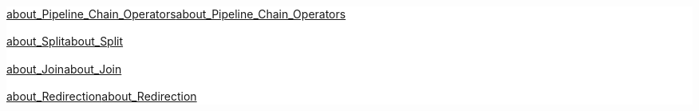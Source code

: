 [<span data-ttu-id="a7090-279">about_Pipeline_Chain_Operators</span><span class="sxs-lookup"><span data-stu-id="a7090-279">about_Pipeline_Chain_Operators</span></span>](about_Pipeline_Chain_Operators.md)

[<span data-ttu-id="a7090-280">about_Split</span><span class="sxs-lookup"><span data-stu-id="a7090-280">about_Split</span></span>](about_Split.md)

[<span data-ttu-id="a7090-281">about_Join</span><span class="sxs-lookup"><span data-stu-id="a7090-281">about_Join</span></span>](about_Join.md)

[<span data-ttu-id="a7090-282">about_Redirection</span><span class="sxs-lookup"><span data-stu-id="a7090-282">about_Redirection</span></span>](about_Redirection.md)
